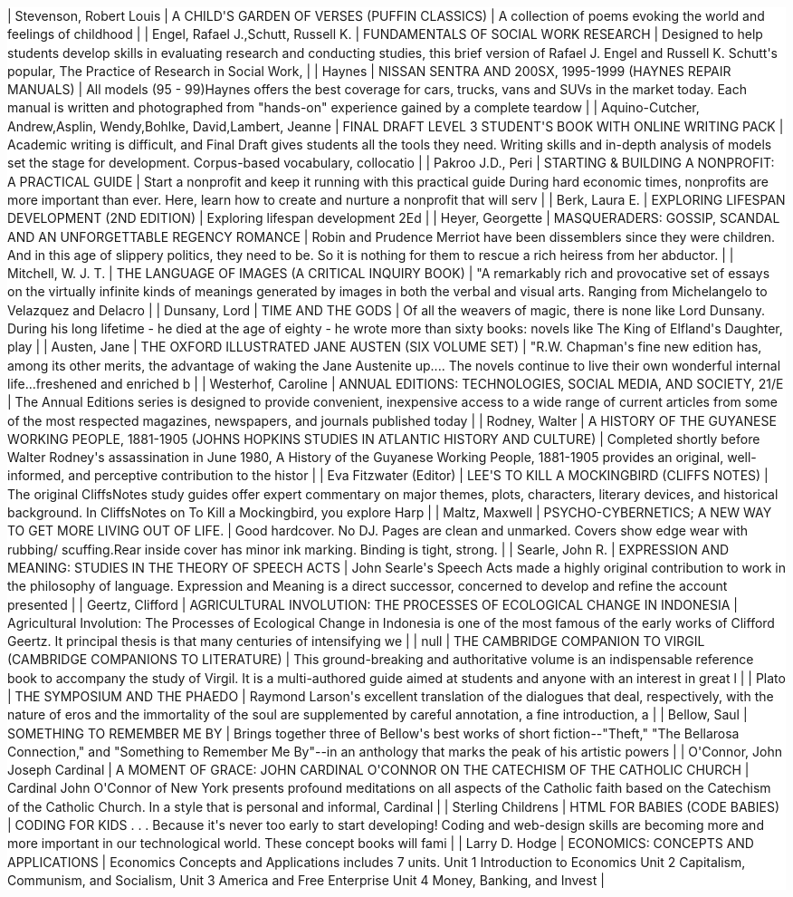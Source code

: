 | Stevenson, Robert Louis | A CHILD'S GARDEN OF VERSES (PUFFIN CLASSICS) | A collection of poems evoking the world and feelings of childhood |
| Engel, Rafael J.,Schutt, Russell K. | FUNDAMENTALS OF SOCIAL WORK RESEARCH | Designed to help students develop skills in evaluating research and conducting studies, this brief version of Rafael J. Engel and Russell K. Schutt's popular, The Practice of Research in Social Work,  |
| Haynes | NISSAN SENTRA AND 200SX, 1995-1999 (HAYNES REPAIR MANUALS) | All models (95 - 99)Haynes offers the best coverage for cars, trucks, vans and SUVs in the market today. Each manual is written and photographed from "hands-on" experience gained by a complete teardow |
| Aquino-Cutcher, Andrew,Asplin, Wendy,Bohlke, David,Lambert, Jeanne | FINAL DRAFT LEVEL 3 STUDENT'S BOOK WITH ONLINE WRITING PACK | Academic writing is difficult, and Final Draft gives students all the tools they need. Writing skills and in-depth analysis of models set the stage for development. Corpus-based vocabulary, collocatio |
| Pakroo J.D., Peri | STARTING &AMP; BUILDING A NONPROFIT: A PRACTICAL GUIDE | Start a nonprofit and keep it running with this practical guide    During hard economic times, nonprofits are more important than ever. Here, learn how to create and nurture a nonprofit that will serv |
| Berk, Laura E. | EXPLORING LIFESPAN DEVELOPMENT (2ND EDITION) | Exploring lifespan development 2Ed |
| Heyer, Georgette | MASQUERADERS: GOSSIP, SCANDAL AND AN UNFORGETTABLE REGENCY ROMANCE | Robin and Prudence Merriot have been dissemblers since they were children. And in this age of slippery politics, they need to be. So it is nothing for them to rescue a rich heiress from her abductor.  |
| Mitchell, W. J. T. | THE LANGUAGE OF IMAGES (A CRITICAL INQUIRY BOOK) |  "A remarkably rich and provocative set of essays on the virtually infinite kinds of meanings generated by images in both the verbal and visual arts. Ranging from Michelangelo to Velazquez and Delacro |
| Dunsany, Lord | TIME AND THE GODS | Of all the weavers of magic, there is none like Lord Dunsany. During his long lifetime - he died at the age of eighty - he wrote more than sixty books: novels like The King of Elfland's Daughter, play |
| Austen, Jane | THE OXFORD ILLUSTRATED JANE AUSTEN (SIX VOLUME SET) | "R.W. Chapman's fine new edition has, among its other merits, the advantage of waking the Jane Austenite up.... The novels continue to live their own wonderful internal life...freshened and enriched b |
| Westerhof, Caroline | ANNUAL EDITIONS: TECHNOLOGIES, SOCIAL MEDIA, AND SOCIETY, 21/E | The Annual Editions series is designed to provide convenient, inexpensive access to a wide range of current articles from some of the most respected magazines, newspapers, and journals published today |
| Rodney, Walter | A HISTORY OF THE GUYANESE WORKING PEOPLE, 1881-1905 (JOHNS HOPKINS STUDIES IN ATLANTIC HISTORY AND CULTURE) |  Completed shortly before Walter Rodney's assassination in June 1980, A History of the Guyanese Working People, 1881-1905 provides an original, well-informed, and perceptive contribution to the histor |
| Eva Fitzwater (Editor) | LEE'S TO KILL A MOCKINGBIRD (CLIFFS NOTES) | The original CliffsNotes study guides offer expert commentary on major themes, plots, characters, literary devices, and historical background. In CliffsNotes on To Kill a Mockingbird, you explore Harp |
| Maltz, Maxwell | PSYCHO-CYBERNETICS; A NEW WAY TO GET MORE LIVING OUT OF LIFE. | Good hardcover. No DJ. Pages are clean and unmarked. Covers show edge wear with rubbing/ scuffing.Rear inside cover has minor ink marking. Binding is tight, strong. |
| Searle, John R. | EXPRESSION AND MEANING: STUDIES IN THE THEORY OF SPEECH ACTS | John Searle's Speech Acts made a highly original contribution to work in the philosophy of language. Expression and Meaning is a direct successor, concerned to develop and refine the account presented |
| Geertz, Clifford | AGRICULTURAL INVOLUTION: THE PROCESSES OF ECOLOGICAL CHANGE IN INDONESIA |  Agricultural Involution: The Processes of Ecological Change in Indonesia is one of the most famous of the early works of Clifford Geertz. It principal thesis is that many centuries of intensifying we |
| null | THE CAMBRIDGE COMPANION TO VIRGIL (CAMBRIDGE COMPANIONS TO LITERATURE) | This ground-breaking and authoritative volume is an indispensable reference book to accompany the study of Virgil. It is a multi-authored guide aimed at students and anyone with an interest in great l |
| Plato | THE SYMPOSIUM AND THE PHAEDO | Raymond Larson's excellent translation of the dialogues that deal, respectively, with the nature of eros and the immortality of the soul are supplemented by careful annotation, a fine introduction, a  |
| Bellow, Saul | SOMETHING TO REMEMBER ME BY | Brings together three of Bellow's best works of short fiction--"Theft," "The Bellarosa Connection," and "Something to Remember Me By"--in an anthology that marks the peak of his artistic powers |
| O'Connor, John Joseph Cardinal | A MOMENT OF GRACE: JOHN CARDINAL O'CONNOR ON THE CATECHISM OF THE CATHOLIC CHURCH | Cardinal John O'Connor of New York presents profound meditations on all aspects of the Catholic faith based on the Catechism of the Catholic Church. In a style that is personal and informal, Cardinal  |
| Sterling Childrens | HTML FOR BABIES (CODE BABIES) | CODING FOR KIDS . . .  Because it's never too early to start developing!     Coding and web-design skills are becoming more and more important in our technological world. These concept books will fami |
| Larry D. Hodge | ECONOMICS: CONCEPTS AND APPLICATIONS | Economics Concepts and Applications includes 7 units. Unit 1 Introduction to Economics Unit 2 Capitalism, Communism, and Socialism, Unit 3 America and Free Enterprise Unit 4 Money, Banking, and Invest |